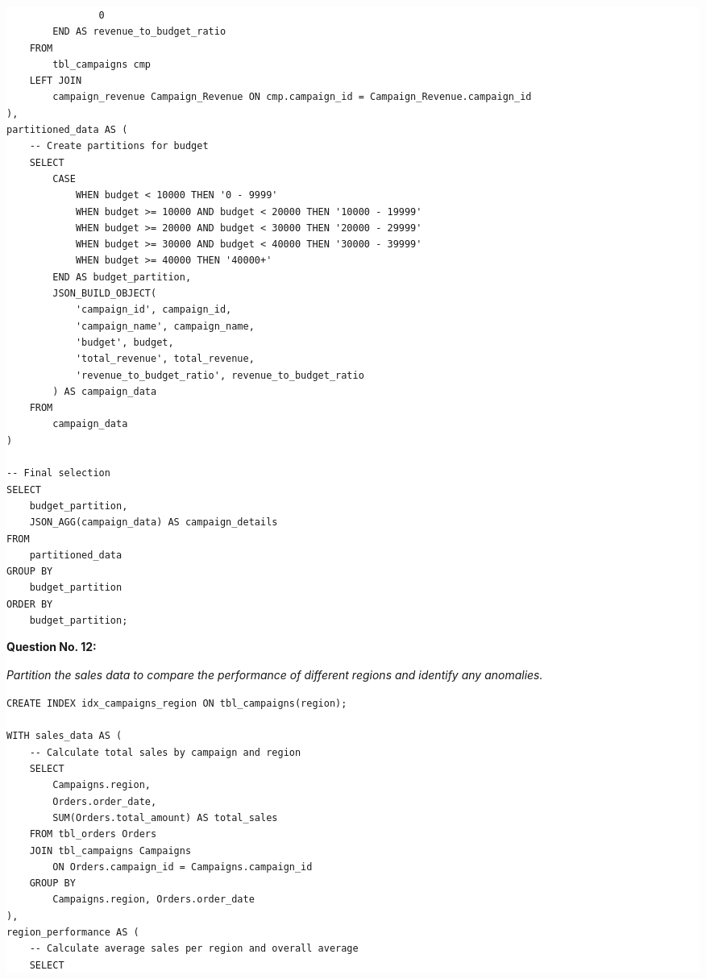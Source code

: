 ```
                0
        END AS revenue_to_budget_ratio
    FROM
        tbl_campaigns cmp
    LEFT JOIN
        campaign_revenue Campaign_Revenue ON cmp.campaign_id = Campaign_Revenue.campaign_id
),
partitioned_data AS (
    -- Create partitions for budget
    SELECT
        CASE
            WHEN budget < 10000 THEN '0 - 9999'
            WHEN budget >= 10000 AND budget < 20000 THEN '10000 - 19999'
            WHEN budget >= 20000 AND budget < 30000 THEN '20000 - 29999'
            WHEN budget >= 30000 AND budget < 40000 THEN '30000 - 39999'
            WHEN budget >= 40000 THEN '40000+'
        END AS budget_partition,
        JSON_BUILD_OBJECT(
            'campaign_id', campaign_id,
            'campaign_name', campaign_name,
            'budget', budget,
            'total_revenue', total_revenue,
            'revenue_to_budget_ratio', revenue_to_budget_ratio
        ) AS campaign_data
    FROM
        campaign_data
)

-- Final selection
SELECT
    budget_partition,
    JSON_AGG(campaign_data) AS campaign_details
FROM
    partitioned_data
GROUP BY
    budget_partition
ORDER BY
    budget_partition;
```

<a id="query-12"></a>
**Question No. 12:**

_Partition the sales data to compare the performance of different regions and identify any anomalies._

```
CREATE INDEX idx_campaigns_region ON tbl_campaigns(region);

WITH sales_data AS (
    -- Calculate total sales by campaign and region
    SELECT
        Campaigns.region,
        Orders.order_date,
        SUM(Orders.total_amount) AS total_sales
    FROM tbl_orders Orders
    JOIN tbl_campaigns Campaigns
		ON Orders.campaign_id = Campaigns.campaign_id
    GROUP BY
        Campaigns.region, Orders.order_date
),
region_performance AS (
    -- Calculate average sales per region and overall average
    SELECT
```